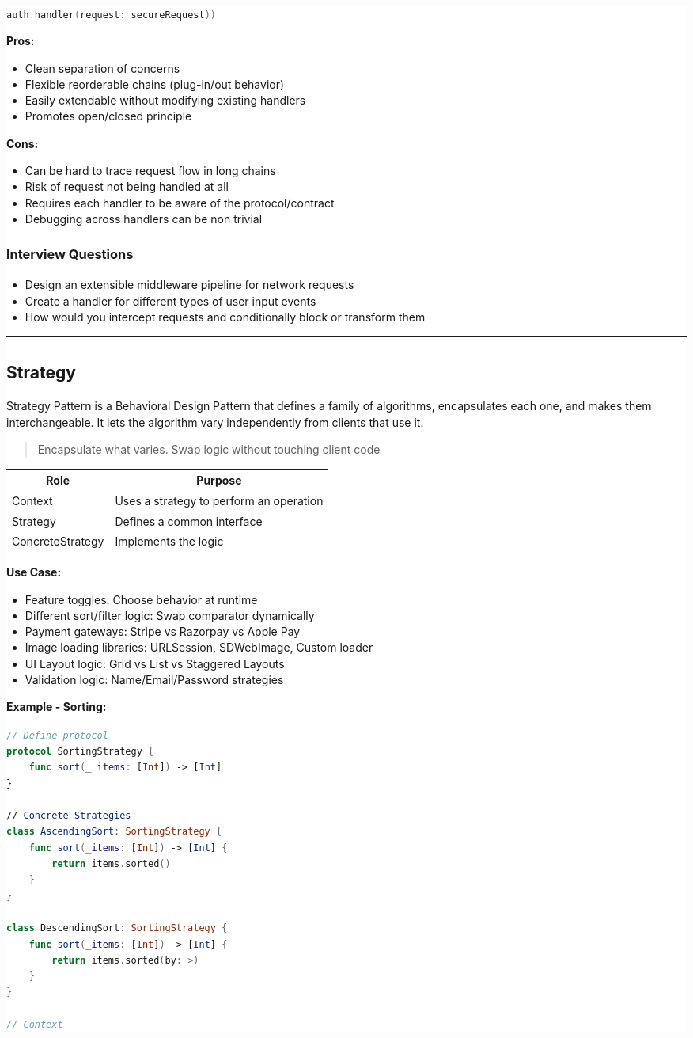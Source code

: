 ```swift
auth.handler(request: secureRequest))
```

**Pros:**
- Clean separation of concerns
- Flexible reorderable chains (plug-in/out behavior)
- Easily extendable without modifying existing handlers
- Promotes open/closed principle

**Cons:**
- Can be hard to trace request flow in long chains
- Risk of request not being handled at all
- Requires each handler to be aware of the protocol/contract
- Debugging across handlers can be non trivial

### Interview Questions
- Design an extensible middleware pipeline for network requests
- Create a handler for different types of user input events
- How would you intercept requests and conditionally block or transform them

---
## Strategy
Strategy Pattern is a Behavioral Design Pattern that defines a family of algorithms, encapsulates each one, and makes them interchangeable. It lets the algorithm vary independently from clients that use it.
>Encapsulate what varies. Swap logic without touching client code

| Role             | Purpose                                 |
| ---------------- | --------------------------------------- |
| Context          | Uses a strategy to perform an operation |
| Strategy         | Defines a common interface              |
| ConcreteStrategy | Implements the logic                    |

**Use Case:**
- Feature toggles: Choose behavior at runtime
- Different sort/filter logic: Swap comparator dynamically
- Payment gateways: Stripe vs Razorpay vs Apple Pay
- Image loading libraries: URLSession, SDWebImage, Custom loader
- UI Layout logic: Grid vs List vs Staggered Layouts
- Validation logic: Name/Email/Password strategies

**Example - Sorting:**
```swift
// Define protocol
protocol SortingStrategy {
	func sort(_ items: [Int]) -> [Int]
}

// Concrete Strategies
class AscendingSort: SortingStrategy {
	func sort(_items: [Int]) -> [Int] {
		return items.sorted()
	}
}

class DescendingSort: SortingStrategy {
	func sort(_items: [Int]) -> [Int] {
		return items.sorted(by: >)
	}
}

// Context
```